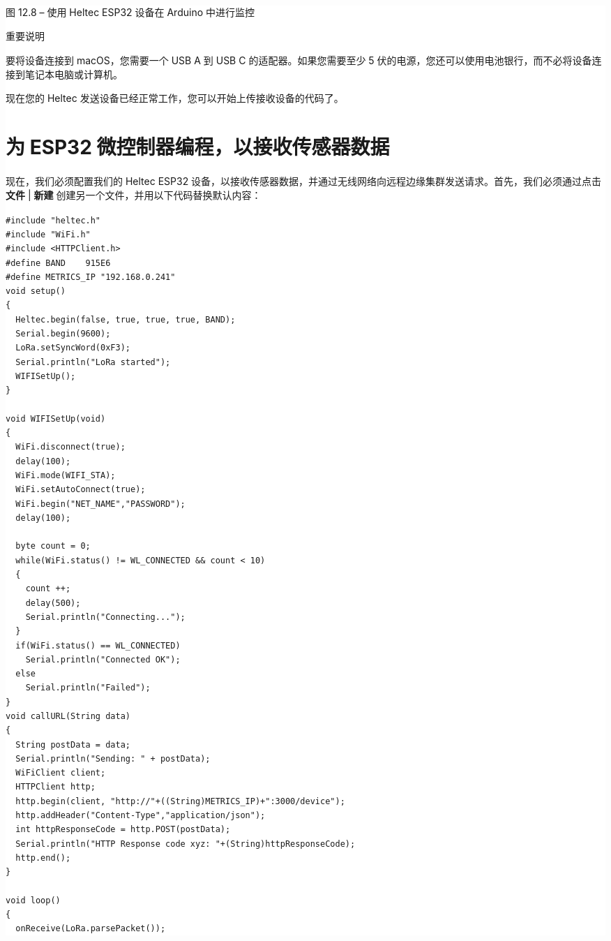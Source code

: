 图 12.8 – 使用 Heltec ESP32 设备在 Arduino 中进行监控

重要说明

要将设备连接到 macOS，您需要一个 USB A 到 USB C 的适配器。如果您需要至少 5 伏的电源，您还可以使用电池银行，而不必将设备连接到笔记本电脑或计算机。

现在您的 Heltec 发送设备已经正常工作，您可以开始上传接收设备的代码了。

# 为 ESP32 微控制器编程，以接收传感器数据

现在，我们必须配置我们的 Heltec ESP32 设备，以接收传感器数据，并通过无线网络向远程边缘集群发送请求。首先，我们必须通过点击 **文件** | **新建** 创建另一个文件，并用以下代码替换默认内容：

```
#include "heltec.h"
#include "WiFi.h"
#include <HTTPClient.h>
#define BAND    915E6
#define METRICS_IP "192.168.0.241"
void setup()
{
  Heltec.begin(false, true, true, true, BAND);
  Serial.begin(9600);
  LoRa.setSyncWord(0xF3);
  Serial.println("LoRa started");
  WIFISetUp();
}

void WIFISetUp(void)
{
  WiFi.disconnect(true);
  delay(100);
  WiFi.mode(WIFI_STA);
  WiFi.setAutoConnect(true);
  WiFi.begin("NET_NAME","PASSWORD");
  delay(100);

  byte count = 0;
  while(WiFi.status() != WL_CONNECTED && count < 10)
  {
    count ++;
    delay(500);
    Serial.println("Connecting...");
  }
  if(WiFi.status() == WL_CONNECTED)
    Serial.println("Connected OK");
  else
    Serial.println("Failed");
}
void callURL(String data)
{
  String postData = data;
  Serial.println("Sending: " + postData);
  WiFiClient client;
  HTTPClient http;
  http.begin(client, "http://"+((String)METRICS_IP)+":3000/device");
  http.addHeader("Content-Type","application/json");
  int httpResponseCode = http.POST(postData);
  Serial.println("HTTP Response code xyz: "+(String)httpResponseCode);
  http.end();
}

void loop()
{
  onReceive(LoRa.parsePacket());
```